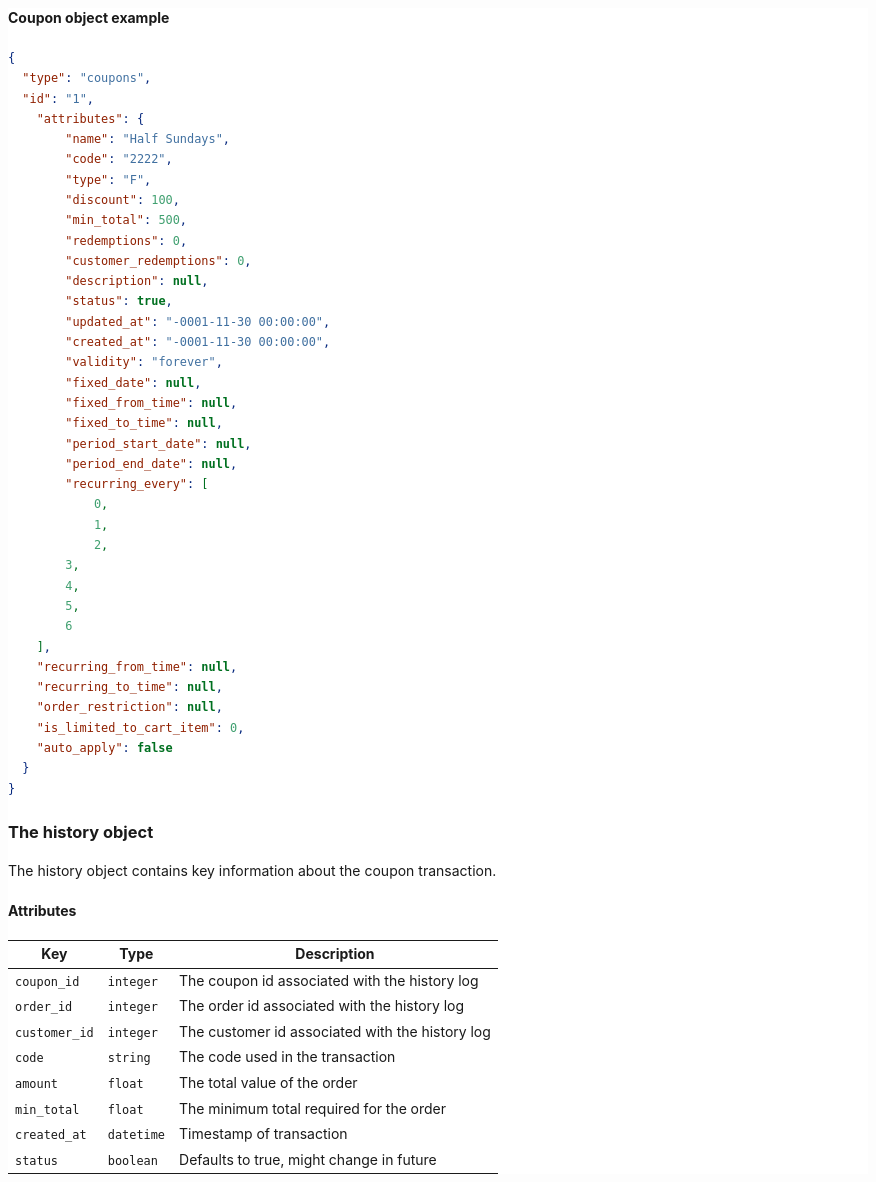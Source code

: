 #### Coupon object example

```json
{
  "type": "coupons",
  "id": "1",
    "attributes": {
        "name": "Half Sundays",
        "code": "2222",
        "type": "F",
        "discount": 100,
        "min_total": 500,
        "redemptions": 0,
        "customer_redemptions": 0,
        "description": null,
        "status": true,
        "updated_at": "-0001-11-30 00:00:00",
        "created_at": "-0001-11-30 00:00:00",
        "validity": "forever",
        "fixed_date": null,
        "fixed_from_time": null,
        "fixed_to_time": null,
        "period_start_date": null,
        "period_end_date": null,
        "recurring_every": [
            0,
            1,
            2,
        3,
        4,
        5,
        6
    ],
    "recurring_from_time": null,
    "recurring_to_time": null,
    "order_restriction": null,
    "is_limited_to_cart_item": 0,
    "auto_apply": false
  }
}
```

### The history object

The history object contains key information about the coupon transaction.

#### Attributes

| Key                  | Type      | Description                                                  |
| -------------------- | --------- | ------------------------------------------------------------ |
| `coupon_id`           | `integer`  | The coupon id associated with the history log
| `order_id`           | `integer`  | The order id associated with the history log        |
| `customer_id`           | `integer `  | The customer id associated with the history log         |
| `code`           | `string `  | The code used in the transaction        |
| `amount`           | `float `  | The total value of the order        |
| `min_total`           | `float`  | The minimum total required for the order   |
| `created_at`           | `datetime`  | Timestamp of transaction
| `status`           | `boolean`  | Defaults to true, might change in future   |
